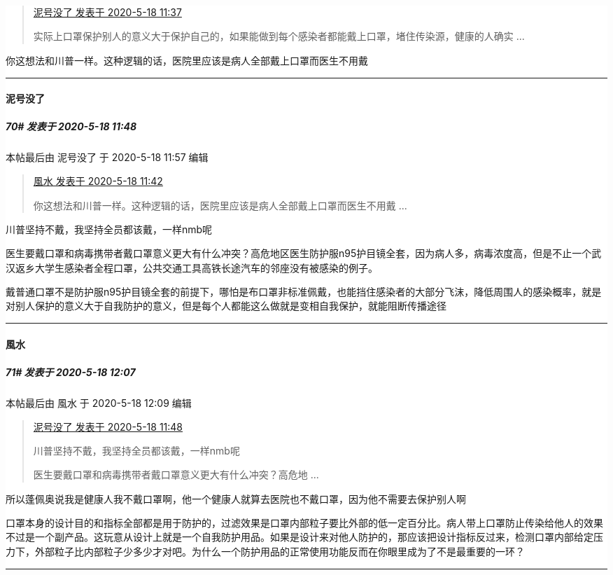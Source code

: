 <blockquote><a href="httphttps://bbs.saraba1st.com/2b/forum.php?mod=redirect&amp;goto=findpost&amp;pid=47461677&amp;ptid=1935845" target="_blank">泥号没了 发表于 2020-5-18 11:37</a>

实际上口罩保护别人的意义大于保护自己的，如果能做到每个感染者都能戴上口罩，堵住传染源，健康的人确实 ...</blockquote>
你这想法和川普一样。这种逻辑的话，医院里应该是病人全部戴上口罩而医生不用戴







-----

####  泥号没了  
##### 70#       发表于 2020-5-18 11:48



 本帖最后由 泥号没了 于 2020-5-18 11:57 编辑 
<blockquote><a href="httphttps://bbs.saraba1st.com/2b/forum.php?mod=redirect&amp;goto=findpost&amp;pid=47461741&amp;ptid=1935845" target="_blank">風水 发表于 2020-5-18 11:42</a>

你这想法和川普一样。这种逻辑的话，医院里应该是病人全部戴上口罩而医生不用戴 ...</blockquote>

川普坚持不戴，我坚持全员都该戴，一样nmb呢

医生要戴口罩和病毒携带者戴口罩意义更大有什么冲突？高危地区医生防护服n95护目镜全套，因为病人多，病毒浓度高，但是不止一个武汉返乡大学生感染者全程口罩，公共交通工具高铁长途汽车的邻座没有被感染的例子。

戴普通口罩不是防护服n95护目镜全套的前提下，哪怕是布口罩非标准佩戴，也能挡住感染者的大部分飞沫，降低周围人的感染概率，就是对别人保护的意义大于自我防护的意义，但是每个人都能这么做就是变相自我保护，就能阻断传播途径







-----

####  風水  
##### 71#       发表于 2020-5-18 12:07



 本帖最后由 風水 于 2020-5-18 12:09 编辑 
<blockquote><a href="httphttps://bbs.saraba1st.com/2b/forum.php?mod=redirect&amp;goto=findpost&amp;pid=47461833&amp;ptid=1935845" target="_blank">泥号没了 发表于 2020-5-18 11:48</a>

川普坚持不戴，我坚持全员都该戴，一样nmb呢

医生要戴口罩和病毒携带者戴口罩意义更大有什么冲突？高危地 ...</blockquote>
所以蓬佩奥说我是健康人我不戴口罩啊，他一个健康人就算去医院也不戴口罩，因为他不需要去保护别人啊


口罩本身的设计目的和指标全部都是用于防护的，过滤效果是口罩内部粒子要比外部的低一定百分比。病人带上口罩防止传染给他人的效果不过是一个副产品。这玩意从设计上就是一个自我防护用品。如果是设计来对他人防护的，那应该把设计指标反过来，检测口罩内部给定压力下，外部粒子比内部粒子少多少才对吧。为什么一个防护用品的正常使用功能反而在你眼里成为了不是最重要的一环？







-----
